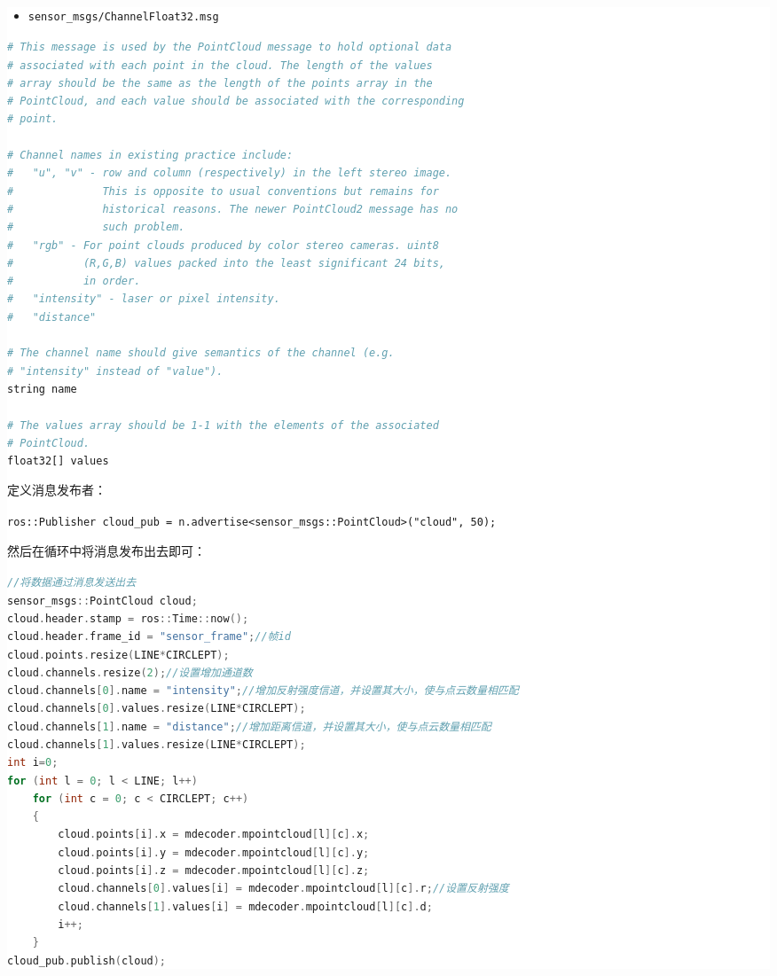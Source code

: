 + `sensor_msgs/ChannelFloat32.msg`

```python
# This message is used by the PointCloud message to hold optional data
# associated with each point in the cloud. The length of the values
# array should be the same as the length of the points array in the
# PointCloud, and each value should be associated with the corresponding
# point.

# Channel names in existing practice include:
#   "u", "v" - row and column (respectively) in the left stereo image.
#              This is opposite to usual conventions but remains for
#              historical reasons. The newer PointCloud2 message has no
#              such problem.
#   "rgb" - For point clouds produced by color stereo cameras. uint8
#           (R,G,B) values packed into the least significant 24 bits,
#           in order.
#   "intensity" - laser or pixel intensity.
#   "distance"

# The channel name should give semantics of the channel (e.g.
# "intensity" instead of "value").
string name

# The values array should be 1-1 with the elements of the associated
# PointCloud.
float32[] values
```

定义消息发布者：

`ros::Publisher cloud_pub = n.advertise<sensor_msgs::PointCloud>("cloud", 50);`

然后在循环中将消息发布出去即可：

```C++
//将数据通过消息发送出去
sensor_msgs::PointCloud cloud;
cloud.header.stamp = ros::Time::now();
cloud.header.frame_id = "sensor_frame";//帧id
cloud.points.resize(LINE*CIRCLEPT);
cloud.channels.resize(2);//设置增加通道数
cloud.channels[0].name = "intensity";//增加反射强度信道，并设置其大小，使与点云数量相匹配
cloud.channels[0].values.resize(LINE*CIRCLEPT);
cloud.channels[1].name = "distance";//增加距离信道，并设置其大小，使与点云数量相匹配
cloud.channels[1].values.resize(LINE*CIRCLEPT);
int i=0;
for (int l = 0; l < LINE; l++)
	for (int c = 0; c < CIRCLEPT; c++)
	{
		cloud.points[i].x = mdecoder.mpointcloud[l][c].x;
		cloud.points[i].y = mdecoder.mpointcloud[l][c].y;
		cloud.points[i].z = mdecoder.mpointcloud[l][c].z;
		cloud.channels[0].values[i] = mdecoder.mpointcloud[l][c].r;//设置反射强度
		cloud.channels[1].values[i] = mdecoder.mpointcloud[l][c].d;
		i++;
	}
cloud_pub.publish(cloud);
```
